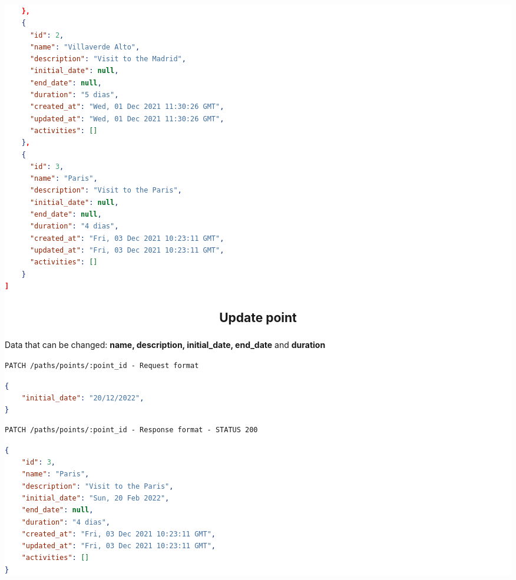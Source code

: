 ```json
    },
    {
      "id": 2,
      "name": "Villaverde Alto",
      "description": "Visit to the Madrid",
      "initial_date": null,
      "end_date": null,
      "duration": "5 dias",
      "created_at": "Wed, 01 Dec 2021 11:30:26 GMT",
      "updated_at": "Wed, 01 Dec 2021 11:30:26 GMT",
      "activities": []
    },
    {
      "id": 3,
      "name": "Paris",
      "description": "Visit to the Paris",
      "initial_date": null,
      "end_date": null,
      "duration": "4 dias",
      "created_at": "Fri, 03 Dec 2021 10:23:11 GMT",
      "updated_at": "Fri, 03 Dec 2021 10:23:11 GMT",
      "activities": []
    }
]
```

<h3 style="text-align:center;font-size:21px;">Update point</h3>

<p>
    Data that can be changed: <strong>name, description, initial_date, end_date</strong> and <strong>duration</strong>
</p>

`PATCH /paths/points/:point_id - Request format`
```json
{
    "initial_date": "20/12/2022",
}
```

`PATCH /paths/points/:point_id - Response format - STATUS 200`
```json
{
    "id": 3,
    "name": "Paris",
    "description": "Visit to the Paris",
    "initial_date": "Sun, 20 Feb 2022",
    "end_date": null,
    "duration": "4 dias",
    "created_at": "Fri, 03 Dec 2021 10:23:11 GMT",
    "updated_at": "Fri, 03 Dec 2021 10:23:11 GMT",
    "activities": []
}
```
